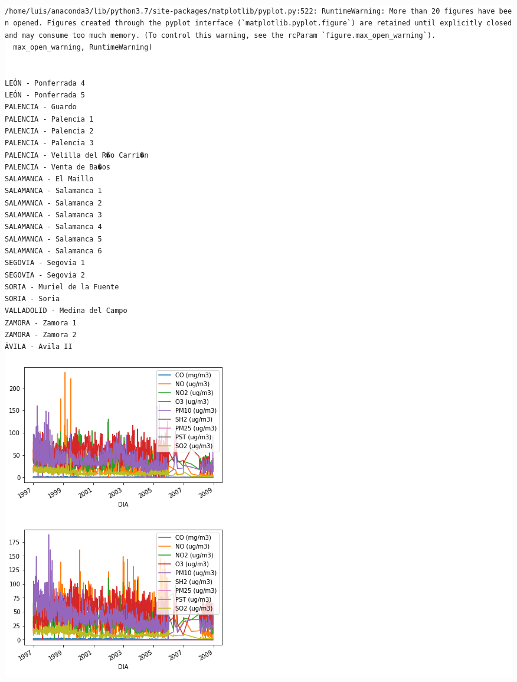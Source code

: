
    /home/luis/anaconda3/lib/python3.7/site-packages/matplotlib/pyplot.py:522: RuntimeWarning: More than 20 figures have been opened. Figures created through the pyplot interface (`matplotlib.pyplot.figure`) are retained until explicitly closed and may consume too much memory. (To control this warning, see the rcParam `figure.max_open_warning`).
      max_open_warning, RuntimeWarning)


    LEÓN - Ponferrada 4
    LEÓN - Ponferrada 5
    PALENCIA - Guardo
    PALENCIA - Palencia 1
    PALENCIA - Palencia 2
    PALENCIA - Palencia 3
    PALENCIA - Velilla del R�o Carri�n
    PALENCIA - Venta de Ba�os
    SALAMANCA - El Maillo
    SALAMANCA - Salamanca 1
    SALAMANCA - Salamanca 2
    SALAMANCA - Salamanca 3
    SALAMANCA - Salamanca 4
    SALAMANCA - Salamanca 5
    SALAMANCA - Salamanca 6
    SEGOVIA - Segovia 1
    SEGOVIA - Segovia 2
    SORIA - Muriel de la Fuente
    SORIA - Soria
    VALLADOLID - Medina del Campo
    ZAMORA - Zamora 1
    ZAMORA - Zamora 2
    ÁVILA - Avila II



![png](output_24_3.png)



![png](output_24_4.png)
